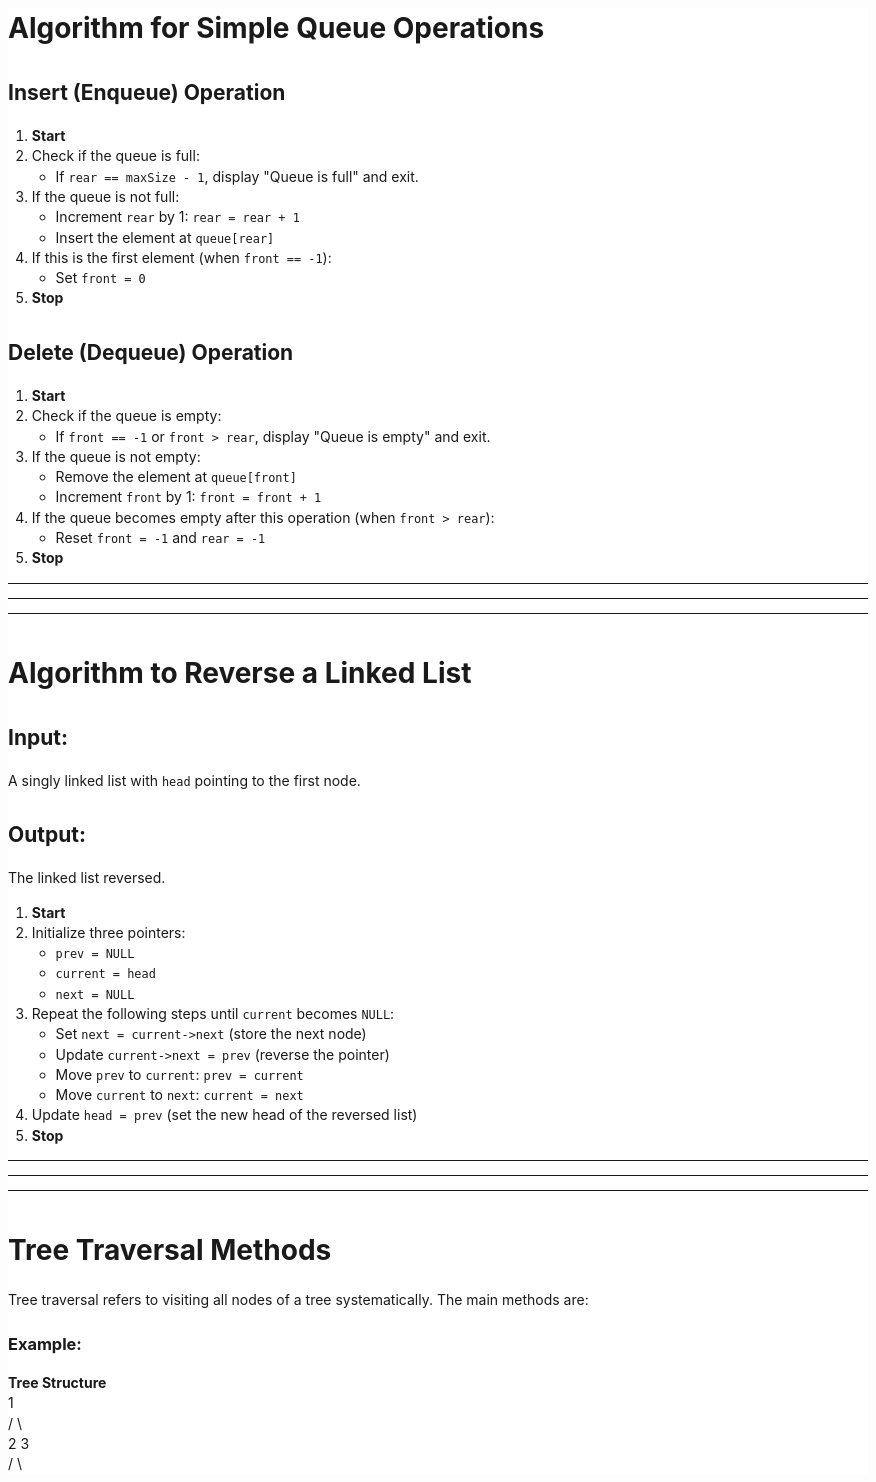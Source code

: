 # Algorithm for Simple Queue Operations
## Insert (Enqueue) Operation
1. **Start**  
2. Check if the queue is full:  
   - If `rear == maxSize - 1`, display "Queue is full" and exit.
3. If the queue is not full:  
   - Increment `rear` by 1: `rear = rear + 1`
   - Insert the element at `queue[rear]`
4. If this is the first element (when `front == -1`):  
   - Set `front = 0`
5. **Stop**
## Delete (Dequeue) Operation
1. **Start**  
2. Check if the queue is empty:  
   - If `front == -1` or `front > rear`, display "Queue is empty" and exit.
3. If the queue is not empty:  
   - Remove the element at `queue[front]`
   - Increment `front` by 1: `front = front + 1`
4. If the queue becomes empty after this operation (when `front > rear`):  
   - Reset `front = -1` and `rear = -1`
5. **Stop**
---
---
---
# Algorithm to Reverse a Linked List
## Input:
A singly linked list with `head` pointing to the first node.
## Output:
The linked list reversed.
1. **Start**
2. Initialize three pointers:  
   - `prev = NULL`  
   - `current = head`  
   - `next = NULL`
3. Repeat the following steps until `current` becomes `NULL`:
   - Set `next = current->next` (store the next node)
   - Update `current->next = prev` (reverse the pointer)
   - Move `prev` to `current`: `prev = current`
   - Move `current` to `next`: `current = next`
4. Update `head = prev` (set the new head of the reversed list)
5. **Stop**
---
---
---
# Tree Traversal Methods  
Tree traversal refers to visiting all nodes of a tree systematically. The main methods are:  
### Example:  
**Tree Structure**  
  1  
 / \  
2   3  
/     \